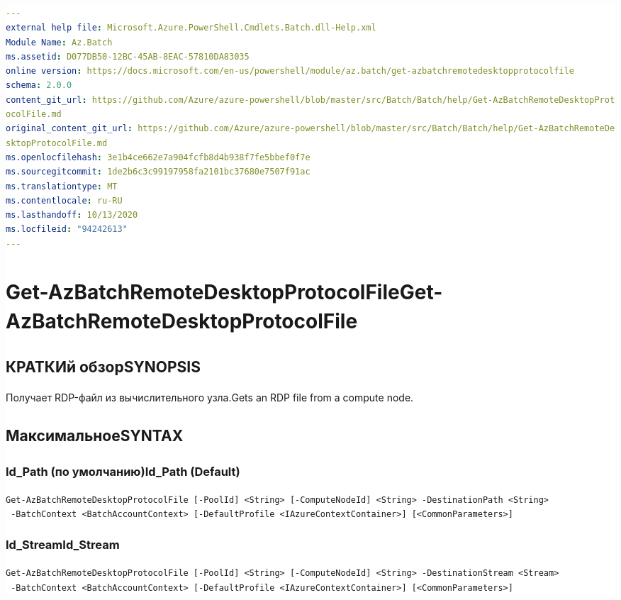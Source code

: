```yaml
---
external help file: Microsoft.Azure.PowerShell.Cmdlets.Batch.dll-Help.xml
Module Name: Az.Batch
ms.assetid: D077DB50-12BC-45AB-8EAC-57810DA83035
online version: https://docs.microsoft.com/en-us/powershell/module/az.batch/get-azbatchremotedesktopprotocolfile
schema: 2.0.0
content_git_url: https://github.com/Azure/azure-powershell/blob/master/src/Batch/Batch/help/Get-AzBatchRemoteDesktopProtocolFile.md
original_content_git_url: https://github.com/Azure/azure-powershell/blob/master/src/Batch/Batch/help/Get-AzBatchRemoteDesktopProtocolFile.md
ms.openlocfilehash: 3e1b4ce662e7a904fcfb8d4b938f7fe5bbef0f7e
ms.sourcegitcommit: 1de2b6c3c99197958fa2101bc37680e7507f91ac
ms.translationtype: MT
ms.contentlocale: ru-RU
ms.lasthandoff: 10/13/2020
ms.locfileid: "94242613"
---
```

# <span data-ttu-id="31ae9-101">Get-AzBatchRemoteDesktopProtocolFile</span><span class="sxs-lookup"><span data-stu-id="31ae9-101">Get-AzBatchRemoteDesktopProtocolFile</span></span>

## <span data-ttu-id="31ae9-102">КРАТКИй обзор</span><span class="sxs-lookup"><span data-stu-id="31ae9-102">SYNOPSIS</span></span>
<span data-ttu-id="31ae9-103">Получает RDP-файл из вычислительного узла.</span><span class="sxs-lookup"><span data-stu-id="31ae9-103">Gets an RDP file from a compute node.</span></span>

## <span data-ttu-id="31ae9-104">Максимальное</span><span class="sxs-lookup"><span data-stu-id="31ae9-104">SYNTAX</span></span>

### <span data-ttu-id="31ae9-105">Id_Path (по умолчанию)</span><span class="sxs-lookup"><span data-stu-id="31ae9-105">Id_Path (Default)</span></span>
```
Get-AzBatchRemoteDesktopProtocolFile [-PoolId] <String> [-ComputeNodeId] <String> -DestinationPath <String>
 -BatchContext <BatchAccountContext> [-DefaultProfile <IAzureContextContainer>] [<CommonParameters>]
```

### <span data-ttu-id="31ae9-106">Id_Stream</span><span class="sxs-lookup"><span data-stu-id="31ae9-106">Id_Stream</span></span>
```
Get-AzBatchRemoteDesktopProtocolFile [-PoolId] <String> [-ComputeNodeId] <String> -DestinationStream <Stream>
 -BatchContext <BatchAccountContext> [-DefaultProfile <IAzureContextContainer>] [<CommonParameters>]
```
